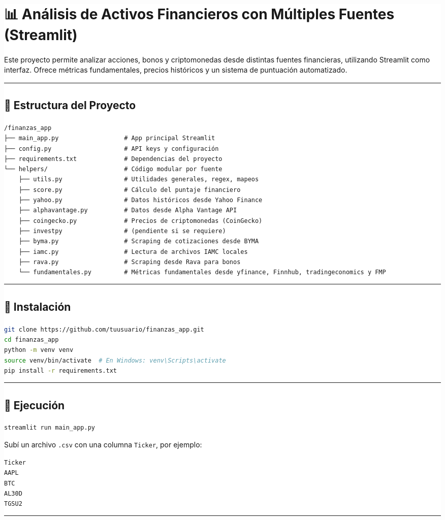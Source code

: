 # 📊 Análisis de Activos Financieros con Múltiples Fuentes (Streamlit)

Este proyecto permite analizar acciones, bonos y criptomonedas desde distintas fuentes financieras, utilizando Streamlit como interfaz. Ofrece métricas fundamentales, precios históricos y un sistema de puntuación automatizado.

---

## 📁 Estructura del Proyecto

```
/finanzas_app
├── main_app.py                  # App principal Streamlit
├── config.py                    # API keys y configuración
├── requirements.txt             # Dependencias del proyecto
└── helpers/                     # Código modular por fuente
    ├── utils.py                 # Utilidades generales, regex, mapeos
    ├── score.py                 # Cálculo del puntaje financiero
    ├── yahoo.py                 # Datos históricos desde Yahoo Finance
    ├── alphavantage.py          # Datos desde Alpha Vantage API
    ├── coingecko.py             # Precios de criptomonedas (CoinGecko)
    ├── investpy                 # (pendiente si se requiere)
    ├── byma.py                  # Scraping de cotizaciones desde BYMA
    ├── iamc.py                  # Lectura de archivos IAMC locales
    ├── rava.py                  # Scraping desde Rava para bonos
    └── fundamentales.py         # Métricas fundamentales desde yfinance, Finnhub, tradingeconomics y FMP
```

---

## 🔧 Instalación

```bash
git clone https://github.com/tuusuario/finanzas_app.git
cd finanzas_app
python -m venv venv
source venv/bin/activate  # En Windows: venv\Scripts\activate
pip install -r requirements.txt
```

---

## 🚀 Ejecución

```bash
streamlit run main_app.py
```

Subí un archivo `.csv` con una columna `Ticker`, por ejemplo:
```
Ticker
AAPL
BTC
AL30D
TGSU2
```

---